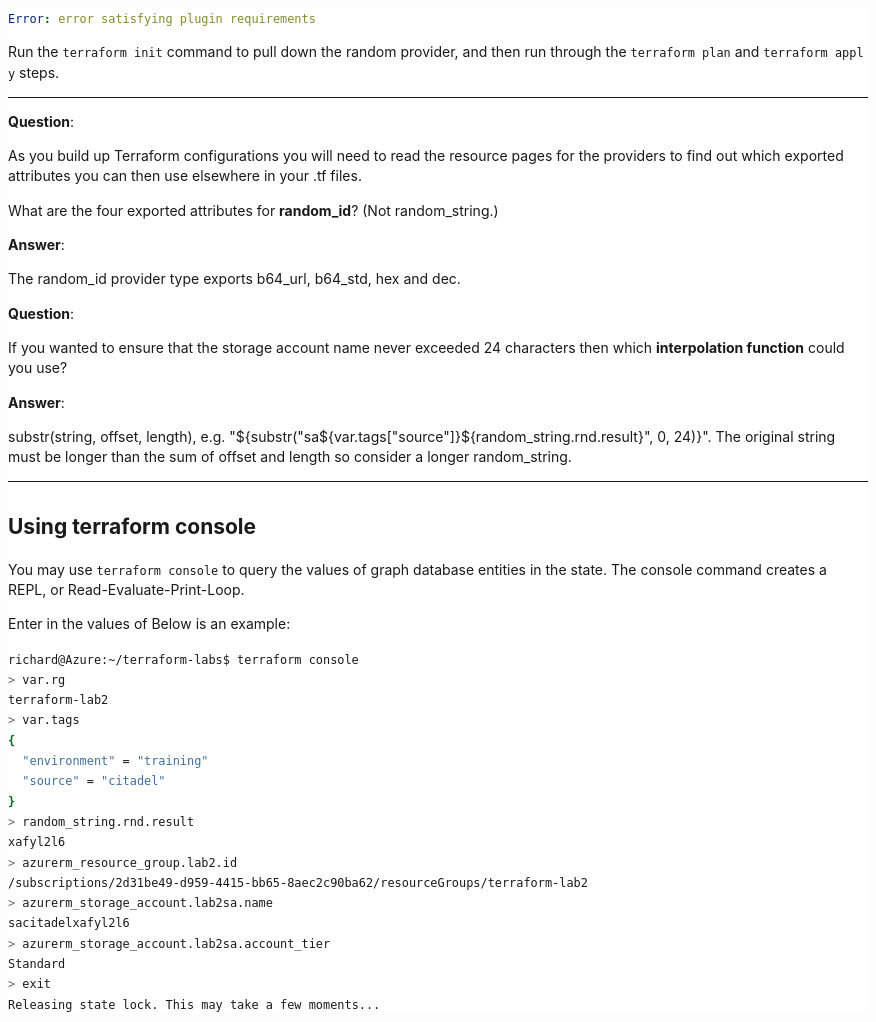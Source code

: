 ```yaml
Error: error satisfying plugin requirements

```

Run the `terraform init` command to pull down the random provider, and then run through the `terraform plan` and `terraform apply` steps.

----------

**Question**:

As you build up Terraform configurations you will need to read the resource pages for the providers to find out which exported attributes you can then use elsewhere in your .tf files.

What are the four exported attributes for **random_id**? (Not random_string.)

**Answer**:

<div class="answer">
    <p>The random_id provider type exports b64_url, b64_std, hex and dec.</p>
</div>

**Question**:

If you wanted to ensure that the storage account name never exceeded 24 characters then which **interpolation function** could you use?

**Answer**:

<div class="answer">
    <p>substr(string, offset, length), e.g. "${substr("sa${var.tags["source"]}${random_string.rnd.result}", 0, 24)}".  The original string must be longer than the sum of offset and length so consider a longer random_string. </p>
</div>

----------

## Using terraform console

You may use `terraform console` to query the values of graph database entities in the state. The console command creates a REPL, or Read-Evaluate-Print-Loop.

Enter in the values of Below is an example:

```bash
richard@Azure:~/terraform-labs$ terraform console
> var.rg
terraform-lab2
> var.tags
{
  "environment" = "training"
  "source" = "citadel"
}
> random_string.rnd.result
xafyl2l6
> azurerm_resource_group.lab2.id
/subscriptions/2d31be49-d959-4415-bb65-8aec2c90ba62/resourceGroups/terraform-lab2
> azurerm_storage_account.lab2sa.name
sacitadelxafyl2l6
> azurerm_storage_account.lab2sa.account_tier
Standard
> exit
Releasing state lock. This may take a few moments...
```
